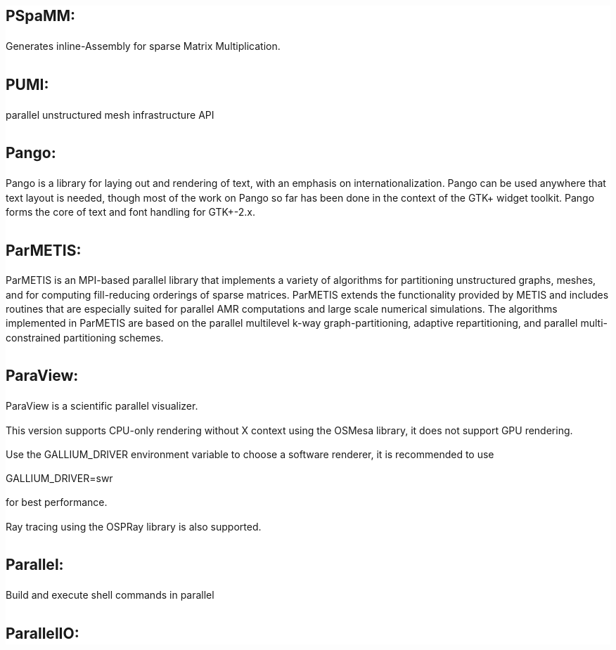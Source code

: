 ## PSpaMM:

Generates inline-Assembly for sparse Matrix Multiplication.

## PUMI:

parallel unstructured mesh infrastructure API

## Pango:

Pango is a library for laying out and rendering of text, with an emphasis on internationalization.
Pango can be used anywhere that text layout is needed, though most of the work on Pango so far has been done in the
context of the GTK+ widget toolkit. Pango forms the core of text and font handling for GTK+-2.x.

## ParMETIS:

ParMETIS is an MPI-based parallel library that implements a variety of algorithms for partitioning unstructured graphs,
 meshes, and for computing fill-reducing orderings of sparse matrices. ParMETIS extends the functionality provided by METIS and includes
 routines that are especially suited for parallel AMR computations and large scale numerical simulations. The algorithms implemented in
 ParMETIS are based on the parallel multilevel k-way graph-partitioning, adaptive repartitioning, and parallel multi-constrained partitioning
 schemes.

## ParaView:


ParaView is a scientific parallel visualizer.

This version supports CPU-only rendering without
X context using the OSMesa library, it does not
support GPU rendering.

Use the GALLIUM_DRIVER environment variable to choose
a software renderer, it is recommended to use

GALLIUM_DRIVER=swr

for best performance.

Ray tracing using the OSPRay library is also supported.


## Parallel:

Build and execute shell commands in parallel

## ParallelIO:
